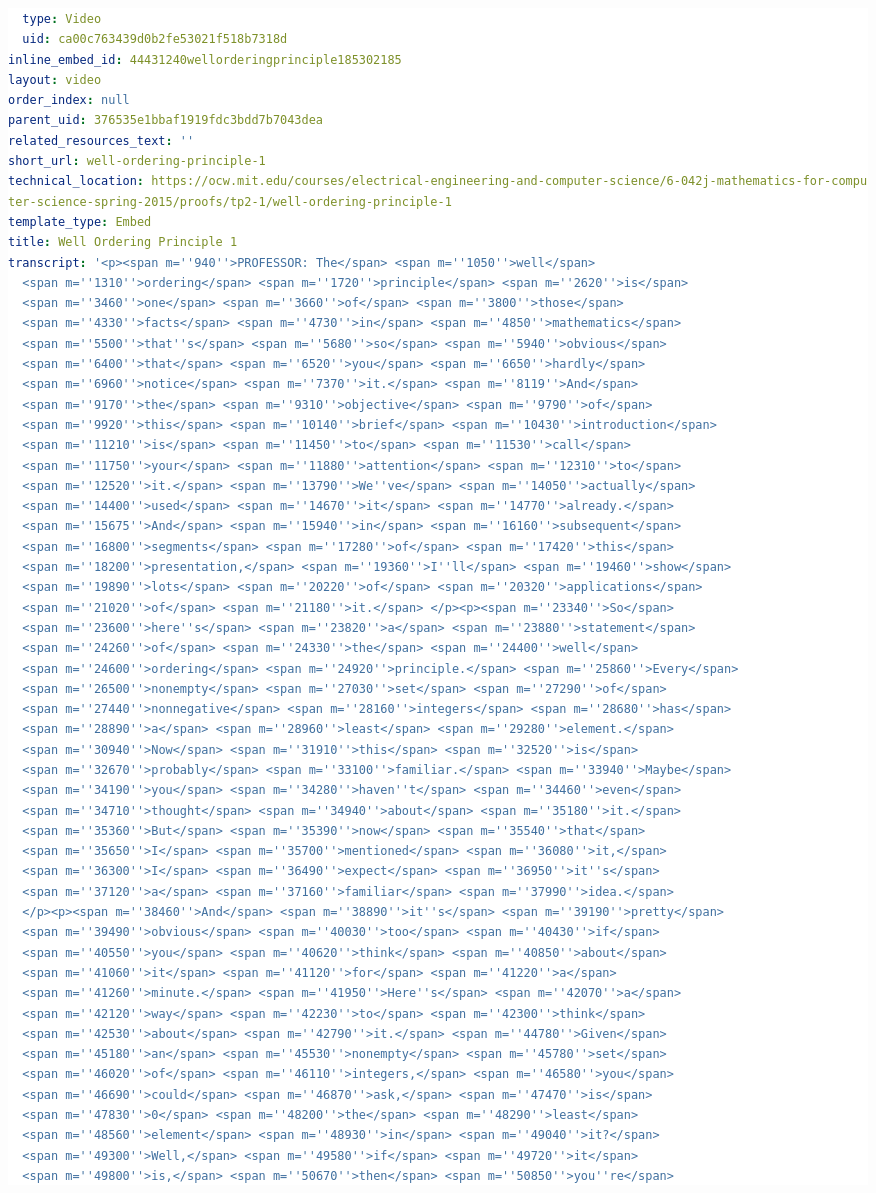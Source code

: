 ```yaml
  type: Video
  uid: ca00c763439d0b2fe53021f518b7318d
inline_embed_id: 44431240wellorderingprinciple185302185
layout: video
order_index: null
parent_uid: 376535e1bbaf1919fdc3bdd7b7043dea
related_resources_text: ''
short_url: well-ordering-principle-1
technical_location: https://ocw.mit.edu/courses/electrical-engineering-and-computer-science/6-042j-mathematics-for-computer-science-spring-2015/proofs/tp2-1/well-ordering-principle-1
template_type: Embed
title: Well Ordering Principle 1
transcript: '<p><span m=''940''>PROFESSOR: The</span> <span m=''1050''>well</span>
  <span m=''1310''>ordering</span> <span m=''1720''>principle</span> <span m=''2620''>is</span>
  <span m=''3460''>one</span> <span m=''3660''>of</span> <span m=''3800''>those</span>
  <span m=''4330''>facts</span> <span m=''4730''>in</span> <span m=''4850''>mathematics</span>
  <span m=''5500''>that''s</span> <span m=''5680''>so</span> <span m=''5940''>obvious</span>
  <span m=''6400''>that</span> <span m=''6520''>you</span> <span m=''6650''>hardly</span>
  <span m=''6960''>notice</span> <span m=''7370''>it.</span> <span m=''8119''>And</span>
  <span m=''9170''>the</span> <span m=''9310''>objective</span> <span m=''9790''>of</span>
  <span m=''9920''>this</span> <span m=''10140''>brief</span> <span m=''10430''>introduction</span>
  <span m=''11210''>is</span> <span m=''11450''>to</span> <span m=''11530''>call</span>
  <span m=''11750''>your</span> <span m=''11880''>attention</span> <span m=''12310''>to</span>
  <span m=''12520''>it.</span> <span m=''13790''>We''ve</span> <span m=''14050''>actually</span>
  <span m=''14400''>used</span> <span m=''14670''>it</span> <span m=''14770''>already.</span>
  <span m=''15675''>And</span> <span m=''15940''>in</span> <span m=''16160''>subsequent</span>
  <span m=''16800''>segments</span> <span m=''17280''>of</span> <span m=''17420''>this</span>
  <span m=''18200''>presentation,</span> <span m=''19360''>I''ll</span> <span m=''19460''>show</span>
  <span m=''19890''>lots</span> <span m=''20220''>of</span> <span m=''20320''>applications</span>
  <span m=''21020''>of</span> <span m=''21180''>it.</span> </p><p><span m=''23340''>So</span>
  <span m=''23600''>here''s</span> <span m=''23820''>a</span> <span m=''23880''>statement</span>
  <span m=''24260''>of</span> <span m=''24330''>the</span> <span m=''24400''>well</span>
  <span m=''24600''>ordering</span> <span m=''24920''>principle.</span> <span m=''25860''>Every</span>
  <span m=''26500''>nonempty</span> <span m=''27030''>set</span> <span m=''27290''>of</span>
  <span m=''27440''>nonnegative</span> <span m=''28160''>integers</span> <span m=''28680''>has</span>
  <span m=''28890''>a</span> <span m=''28960''>least</span> <span m=''29280''>element.</span>
  <span m=''30940''>Now</span> <span m=''31910''>this</span> <span m=''32520''>is</span>
  <span m=''32670''>probably</span> <span m=''33100''>familiar.</span> <span m=''33940''>Maybe</span>
  <span m=''34190''>you</span> <span m=''34280''>haven''t</span> <span m=''34460''>even</span>
  <span m=''34710''>thought</span> <span m=''34940''>about</span> <span m=''35180''>it.</span>
  <span m=''35360''>But</span> <span m=''35390''>now</span> <span m=''35540''>that</span>
  <span m=''35650''>I</span> <span m=''35700''>mentioned</span> <span m=''36080''>it,</span>
  <span m=''36300''>I</span> <span m=''36490''>expect</span> <span m=''36950''>it''s</span>
  <span m=''37120''>a</span> <span m=''37160''>familiar</span> <span m=''37990''>idea.</span>
  </p><p><span m=''38460''>And</span> <span m=''38890''>it''s</span> <span m=''39190''>pretty</span>
  <span m=''39490''>obvious</span> <span m=''40030''>too</span> <span m=''40430''>if</span>
  <span m=''40550''>you</span> <span m=''40620''>think</span> <span m=''40850''>about</span>
  <span m=''41060''>it</span> <span m=''41120''>for</span> <span m=''41220''>a</span>
  <span m=''41260''>minute.</span> <span m=''41950''>Here''s</span> <span m=''42070''>a</span>
  <span m=''42120''>way</span> <span m=''42230''>to</span> <span m=''42300''>think</span>
  <span m=''42530''>about</span> <span m=''42790''>it.</span> <span m=''44780''>Given</span>
  <span m=''45180''>an</span> <span m=''45530''>nonempty</span> <span m=''45780''>set</span>
  <span m=''46020''>of</span> <span m=''46110''>integers,</span> <span m=''46580''>you</span>
  <span m=''46690''>could</span> <span m=''46870''>ask,</span> <span m=''47470''>is</span>
  <span m=''47830''>0</span> <span m=''48200''>the</span> <span m=''48290''>least</span>
  <span m=''48560''>element</span> <span m=''48930''>in</span> <span m=''49040''>it?</span>
  <span m=''49300''>Well,</span> <span m=''49580''>if</span> <span m=''49720''>it</span>
  <span m=''49800''>is,</span> <span m=''50670''>then</span> <span m=''50850''>you''re</span>
```